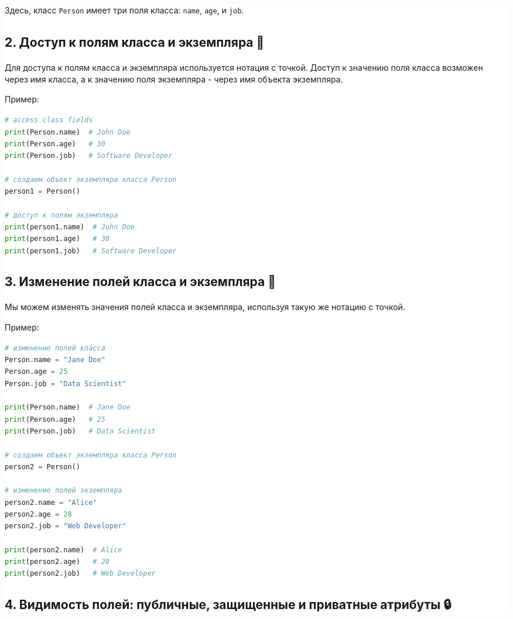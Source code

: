 Здесь, класс `Person` имеет три поля класса: `name`, `age`, и `job`.

## 2. Доступ к полям класса и экземпляра 🚪

Для доступа к полям класса и экземпляра используется нотация с точкой. Доступ к значению поля класса возможен через имя класса, а к значению поля экземпляра - через имя объекта экземпляра.

Пример:

```python
# access class fields
print(Person.name)  # John Doe
print(Person.age)   # 30
print(Person.job)   # Software Developer

# создаем объект экземпляра класса Person
person1 = Person()

# доступ к полям экземпляра
print(person1.name)  # John Doe
print(person1.age)   # 30
print(person1.job)   # Software Developer
```

## 3. Изменение полей класса и экземпляра 🔄

Мы можем изменять значения полей класса и экземпляра, используя такую же нотацию с точкой.

Пример:

```python
# изменение полей класса
Person.name = "Jane Doe"
Person.age = 25
Person.job = "Data Scientist"

print(Person.name)  # Jane Doe
print(Person.age)   # 25
print(Person.job)   # Data Scientist

# создаем объект экземпляра класса Person
person2 = Person()

# изменение полей экземпляра
person2.name = "Alice"
person2.age = 28
person2.job = "Web Developer"

print(person2.name)  # Alice
print(person2.age)   # 28
print(person2.job)   # Web Developer
```

## 4. Видимость полей: публичные, защищенные и приватные атрибуты 🔒
